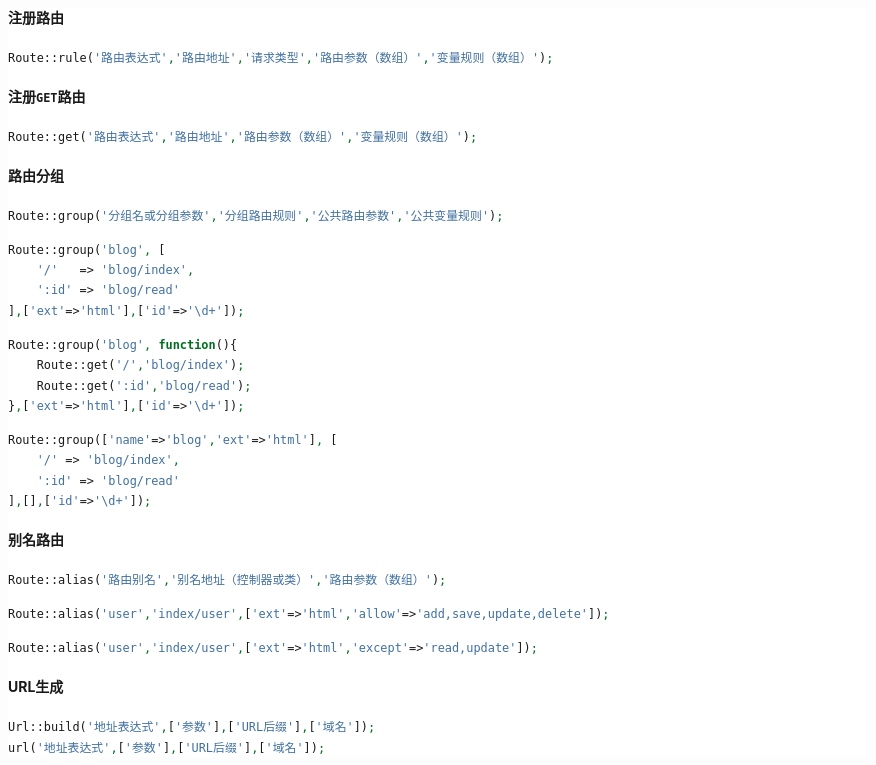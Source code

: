 #### 注册路由

```php
Route::rule('路由表达式','路由地址','请求类型','路由参数（数组）','变量规则（数组）');
```

#### 注册`GET`路由

```php
Route::get('路由表达式','路由地址','路由参数（数组）','变量规则（数组）');
```

#### 路由分组

```php
Route::group('分组名或分组参数','分组路由规则','公共路由参数','公共变量规则');
```

```php
Route::group('blog', [
	'/'   => 'blog/index',
	':id' => 'blog/read'
],['ext'=>'html'],['id'=>'\d+']);
```

```php
Route::group('blog', function(){
	Route::get('/','blog/index');
	Route::get(':id','blog/read');
},['ext'=>'html'],['id'=>'\d+']);
```

```php
Route::group(['name'=>'blog','ext'=>'html'], [
	'/' => 'blog/index',
	':id' => 'blog/read'
],[],['id'=>'\d+']);
```

#### 别名路由

```php
Route::alias('路由别名','别名地址（控制器或类）','路由参数（数组）');
```

```php
Route::alias('user','index/user',['ext'=>'html','allow'=>'add,save,update,delete']);	
```

```php
Route::alias('user','index/user',['ext'=>'html','except'=>'read,update']);
```

#### URL生成

```php
Url::build('地址表达式',['参数'],['URL后缀'],['域名']);
url('地址表达式',['参数'],['URL后缀'],['域名']);
```
